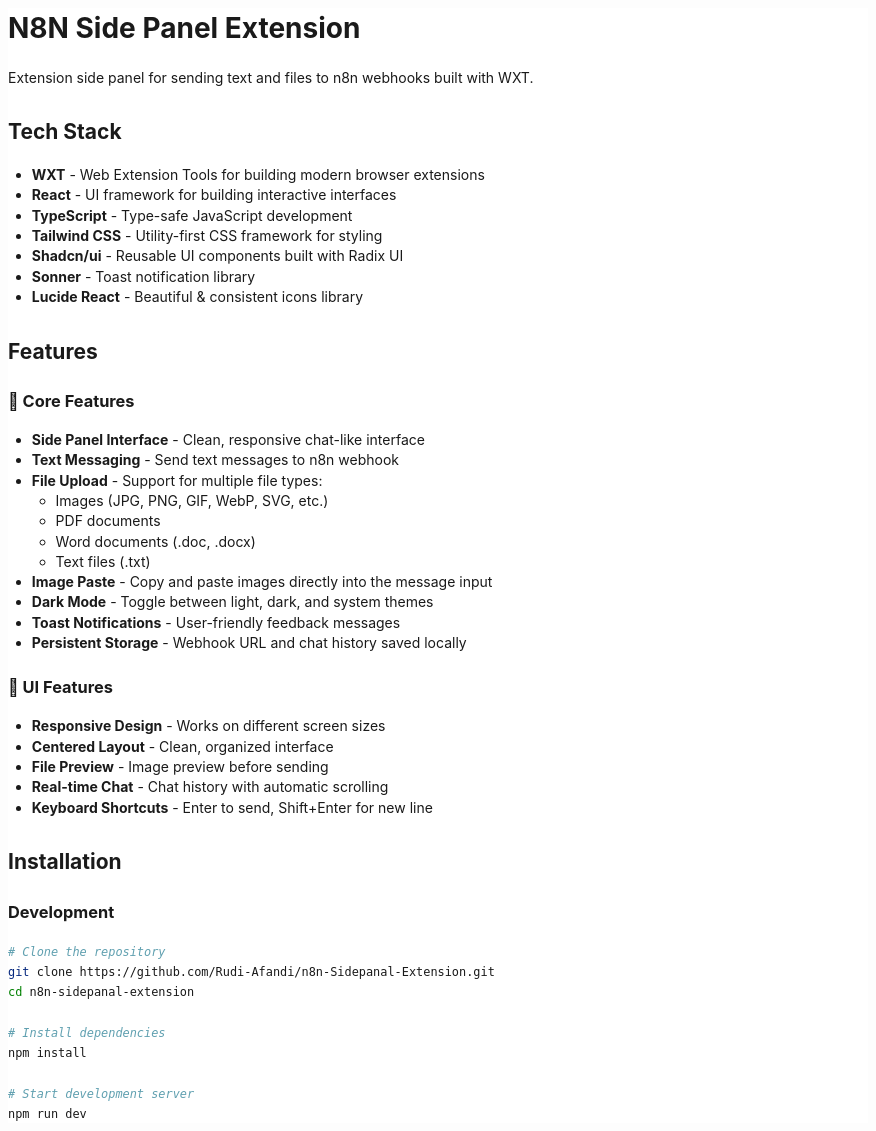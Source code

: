 # N8N Side Panel Extension

Extension side panel for sending text and files to n8n webhooks built with WXT.

## Tech Stack

- **WXT** - Web Extension Tools for building modern browser extensions
- **React** - UI framework for building interactive interfaces
- **TypeScript** - Type-safe JavaScript development
- **Tailwind CSS** - Utility-first CSS framework for styling
- **Shadcn/ui** - Reusable UI components built with Radix UI
- **Sonner** - Toast notification library
- **Lucide React** - Beautiful & consistent icons library

## Features

### 🚀 Core Features

- **Side Panel Interface** - Clean, responsive chat-like interface
- **Text Messaging** - Send text messages to n8n webhook
- **File Upload** - Support for multiple file types:
  - Images (JPG, PNG, GIF, WebP, SVG, etc.)
  - PDF documents
  - Word documents (.doc, .docx)
  - Text files (.txt)
- **Image Paste** - Copy and paste images directly into the message input
- **Dark Mode** - Toggle between light, dark, and system themes
- **Toast Notifications** - User-friendly feedback messages
- **Persistent Storage** - Webhook URL and chat history saved locally

### 🎨 UI Features

- **Responsive Design** - Works on different screen sizes
- **Centered Layout** - Clean, organized interface
- **File Preview** - Image preview before sending
- **Real-time Chat** - Chat history with automatic scrolling
- **Keyboard Shortcuts** - Enter to send, Shift+Enter for new line

## Installation

### Development

```bash
# Clone the repository
git clone https://github.com/Rudi-Afandi/n8n-Sidepanal-Extension.git
cd n8n-sidepanal-extension

# Install dependencies
npm install

# Start development server
npm run dev
```

